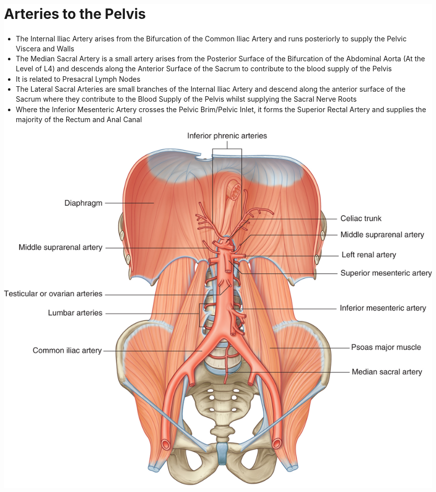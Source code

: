 
# Arteries to the Pelvis

- The Internal Iliac Artery arises from the Bifurcation of the Common Iliac Artery and runs posteriorly to supply the Pelvic Viscera and Walls
- The Median Sacral Artery is a small artery arises from the Posterior Surface of the Bifurcation of the Abdominal Aorta (At the Level of L4) and descends along the Anterior Surface of the Sacrum to contribute to the blood supply of the Pelvis
- It is related to Presacral Lymph Nodes
- The Lateral Sacral Arteries are small branches of the Internal Iliac Artery and descend along the anterior surface of the Sacrum where they contribute to the Blood Supply of the Pelvis whilst supplying the Sacral Nerve Roots
- Where the Inferior Mesenteric Artery crosses the Pelvic Brim/Pelvic Inlet, it forms the Superior Rectal Artery and supplies the majority of the Rectum and Anal Canal

![3-s2-1.jpg](%5B019%5D%20Pelvic%20Viscera%20ee14bdb39fdf4a5280b857403401f68a/3-s2-1%205.jpg)
